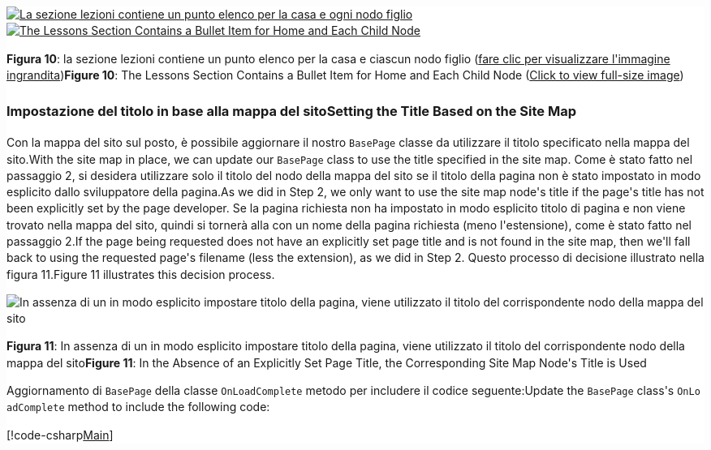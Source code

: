 
<span data-ttu-id="7f476-287">[![La sezione lezioni contiene un punto elenco per la casa e ogni nodo figlio](specifying-the-title-meta-tags-and-other-html-headers-in-the-master-page-cs/_static/image19.png)](specifying-the-title-meta-tags-and-other-html-headers-in-the-master-page-cs/_static/image18.png)</span><span class="sxs-lookup"><span data-stu-id="7f476-287">[![The Lessons Section Contains a Bullet Item for Home and Each Child Node](specifying-the-title-meta-tags-and-other-html-headers-in-the-master-page-cs/_static/image19.png)](specifying-the-title-meta-tags-and-other-html-headers-in-the-master-page-cs/_static/image18.png)</span></span>

<span data-ttu-id="7f476-288">**Figura 10**: la sezione lezioni contiene un punto elenco per la casa e ciascun nodo figlio ([fare clic per visualizzare l'immagine ingrandita](specifying-the-title-meta-tags-and-other-html-headers-in-the-master-page-cs/_static/image20.png))</span><span class="sxs-lookup"><span data-stu-id="7f476-288">**Figure 10**: The Lessons Section Contains a Bullet Item for Home and Each Child Node  ([Click to view full-size image](specifying-the-title-meta-tags-and-other-html-headers-in-the-master-page-cs/_static/image20.png))</span></span>


### <a name="setting-the-title-based-on-the-site-map"></a><span data-ttu-id="7f476-289">Impostazione del titolo in base alla mappa del sito</span><span class="sxs-lookup"><span data-stu-id="7f476-289">Setting the Title Based on the Site Map</span></span>

<span data-ttu-id="7f476-290">Con la mappa del sito sul posto, è possibile aggiornare il nostro `BasePage` classe da utilizzare il titolo specificato nella mappa del sito.</span><span class="sxs-lookup"><span data-stu-id="7f476-290">With the site map in place, we can update our `BasePage` class to use the title specified in the site map.</span></span> <span data-ttu-id="7f476-291">Come è stato fatto nel passaggio 2, si desidera utilizzare solo il titolo del nodo della mappa del sito se il titolo della pagina non è stato impostato in modo esplicito dallo sviluppatore della pagina.</span><span class="sxs-lookup"><span data-stu-id="7f476-291">As we did in Step 2, we only want to use the site map node's title if the page's title has not been explicitly set by the page developer.</span></span> <span data-ttu-id="7f476-292">Se la pagina richiesta non ha impostato in modo esplicito titolo di pagina e non viene trovato nella mappa del sito, quindi si tornerà alla con un nome della pagina richiesta (meno l'estensione), come è stato fatto nel passaggio 2.</span><span class="sxs-lookup"><span data-stu-id="7f476-292">If the page being requested does not have an explicitly set page title and is not found in the site map, then we'll fall back to using the requested page's filename (less the extension), as we did in Step 2.</span></span> <span data-ttu-id="7f476-293">Questo processo di decisione illustrato nella figura 11.</span><span class="sxs-lookup"><span data-stu-id="7f476-293">Figure 11 illustrates this decision process.</span></span>


![In assenza di un in modo esplicito impostare titolo della pagina, viene utilizzato il titolo del corrispondente nodo della mappa del sito](specifying-the-title-meta-tags-and-other-html-headers-in-the-master-page-cs/_static/image21.png)

<span data-ttu-id="7f476-295">**Figura 11**: In assenza di un in modo esplicito impostare titolo della pagina, viene utilizzato il titolo del corrispondente nodo della mappa del sito</span><span class="sxs-lookup"><span data-stu-id="7f476-295">**Figure 11**: In the Absence of an Explicitly Set Page Title, the Corresponding Site Map Node's Title is Used</span></span>


<span data-ttu-id="7f476-296">Aggiornamento di `BasePage` della classe `OnLoadComplete` metodo per includere il codice seguente:</span><span class="sxs-lookup"><span data-stu-id="7f476-296">Update the `BasePage` class's `OnLoadComplete` method to include the following code:</span></span>


[!code-csharp[Main](specifying-the-title-meta-tags-and-other-html-headers-in-the-master-page-cs/samples/sample12.cs)]
